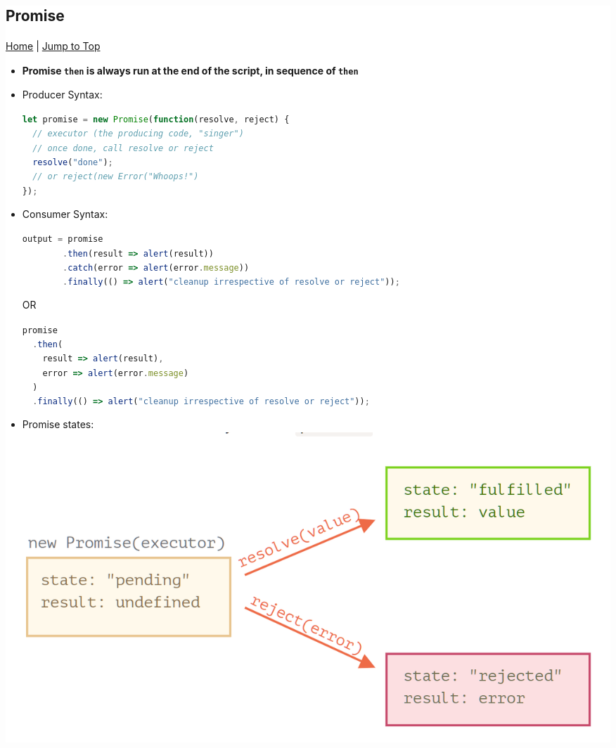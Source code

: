 ## Promise
[Home](../README.md) | [Jump to Top](#topics)

- **Promise `then` is always run at the end of the script, in sequence of `then`**

- Producer Syntax:
  ```js
  let promise = new Promise(function(resolve, reject) {
    // executor (the producing code, "singer")
    // once done, call resolve or reject
    resolve("done");
    // or reject(new Error("Whoops!")
  });
  ```
- Consumer Syntax:
  ```js
  output = promise
          .then(result => alert(result))
          .catch(error => alert(error.message))
          .finally(() => alert("cleanup irrespective of resolve or reject"));
  ```
  OR
  ```js
  promise
    .then(
      result => alert(result),
      error => alert(error.message)
    )
    .finally(() => alert("cleanup irrespective of resolve or reject"));
  ```
- Promise states:
  ![](images/promise-states.png)
